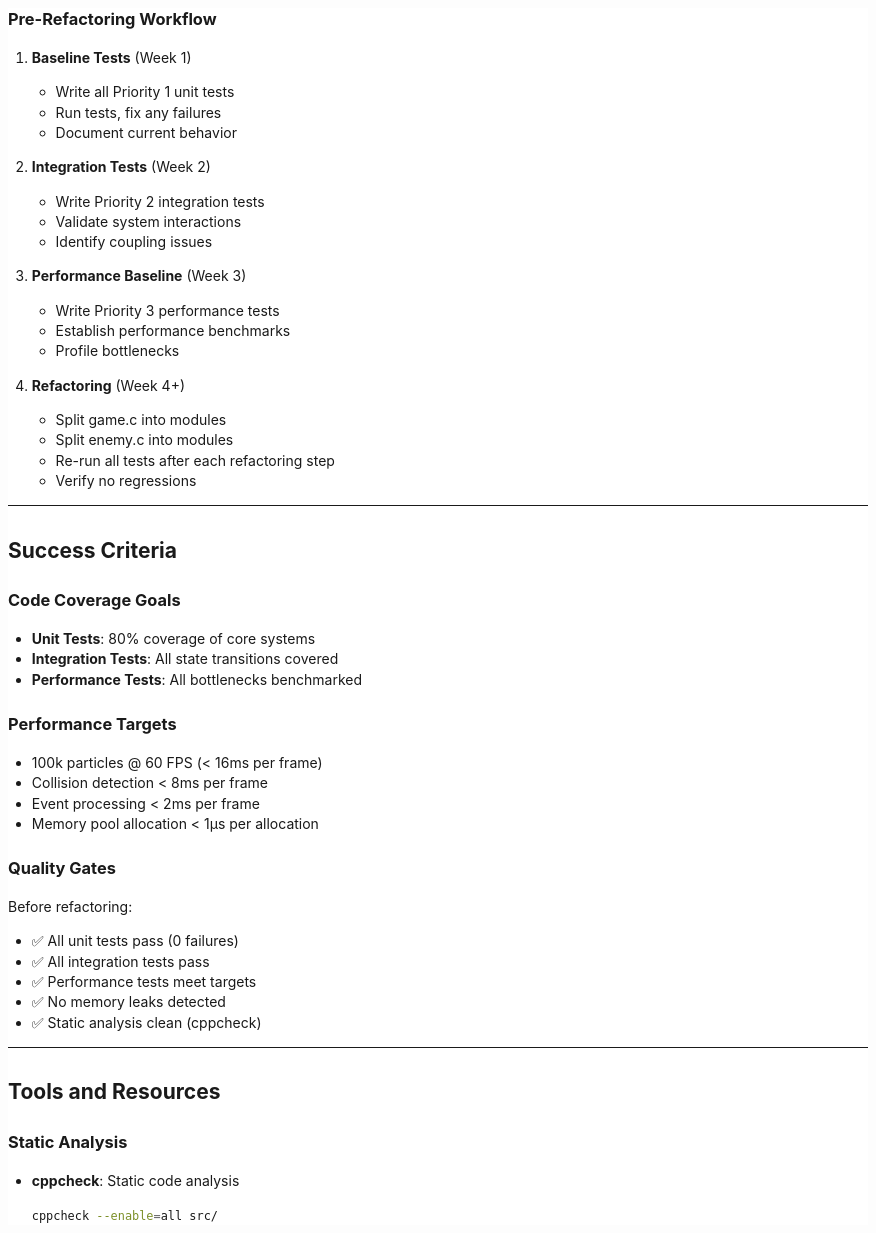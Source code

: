 ### Pre-Refactoring Workflow

1. **Baseline Tests** (Week 1)
   - Write all Priority 1 unit tests
   - Run tests, fix any failures
   - Document current behavior

2. **Integration Tests** (Week 2)
   - Write Priority 2 integration tests
   - Validate system interactions
   - Identify coupling issues

3. **Performance Baseline** (Week 3)
   - Write Priority 3 performance tests
   - Establish performance benchmarks
   - Profile bottlenecks

4. **Refactoring** (Week 4+)
   - Split game.c into modules
   - Split enemy.c into modules
   - Re-run all tests after each refactoring step
   - Verify no regressions

---

## Success Criteria

### Code Coverage Goals
- **Unit Tests**: 80% coverage of core systems
- **Integration Tests**: All state transitions covered
- **Performance Tests**: All bottlenecks benchmarked

### Performance Targets
- 100k particles @ 60 FPS (< 16ms per frame)
- Collision detection < 8ms per frame
- Event processing < 2ms per frame
- Memory pool allocation < 1μs per allocation

### Quality Gates
Before refactoring:
- ✅ All unit tests pass (0 failures)
- ✅ All integration tests pass
- ✅ Performance tests meet targets
- ✅ No memory leaks detected
- ✅ Static analysis clean (cppcheck)

---

## Tools and Resources

### Static Analysis
- **cppcheck**: Static code analysis
  ```bash
  cppcheck --enable=all src/
  ```
